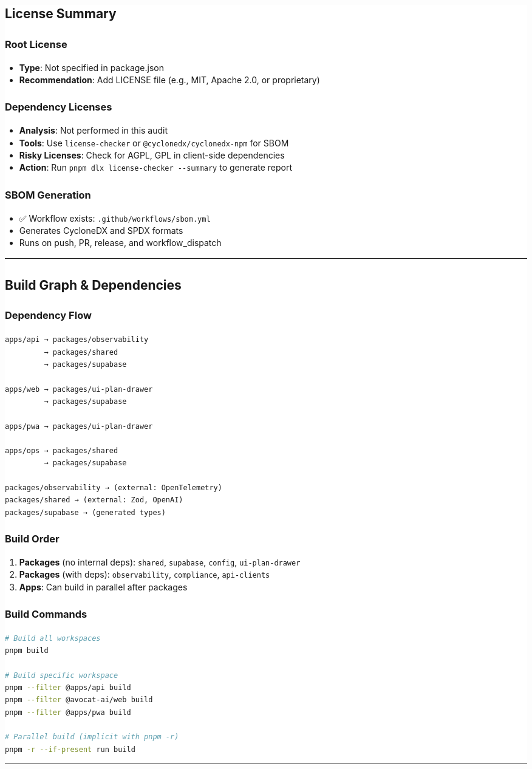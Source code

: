 
## License Summary

### Root License
- **Type**: Not specified in package.json
- **Recommendation**: Add LICENSE file (e.g., MIT, Apache 2.0, or proprietary)

### Dependency Licenses
- **Analysis**: Not performed in this audit
- **Tools**: Use `license-checker` or `@cyclonedx/cyclonedx-npm` for SBOM
- **Risky Licenses**: Check for AGPL, GPL in client-side dependencies
- **Action**: Run `pnpm dlx license-checker --summary` to generate report

### SBOM Generation
- ✅ Workflow exists: `.github/workflows/sbom.yml`
- Generates CycloneDX and SPDX formats
- Runs on push, PR, release, and workflow_dispatch

---

## Build Graph & Dependencies

### Dependency Flow
```
apps/api → packages/observability
         → packages/shared
         → packages/supabase

apps/web → packages/ui-plan-drawer
         → packages/supabase

apps/pwa → packages/ui-plan-drawer

apps/ops → packages/shared
         → packages/supabase

packages/observability → (external: OpenTelemetry)
packages/shared → (external: Zod, OpenAI)
packages/supabase → (generated types)
```

### Build Order
1. **Packages** (no internal deps): `shared`, `supabase`, `config`, `ui-plan-drawer`
2. **Packages** (with deps): `observability`, `compliance`, `api-clients`
3. **Apps**: Can build in parallel after packages

### Build Commands
```bash
# Build all workspaces
pnpm build

# Build specific workspace
pnpm --filter @apps/api build
pnpm --filter @avocat-ai/web build
pnpm --filter @apps/pwa build

# Parallel build (implicit with pnpm -r)
pnpm -r --if-present run build
```

---